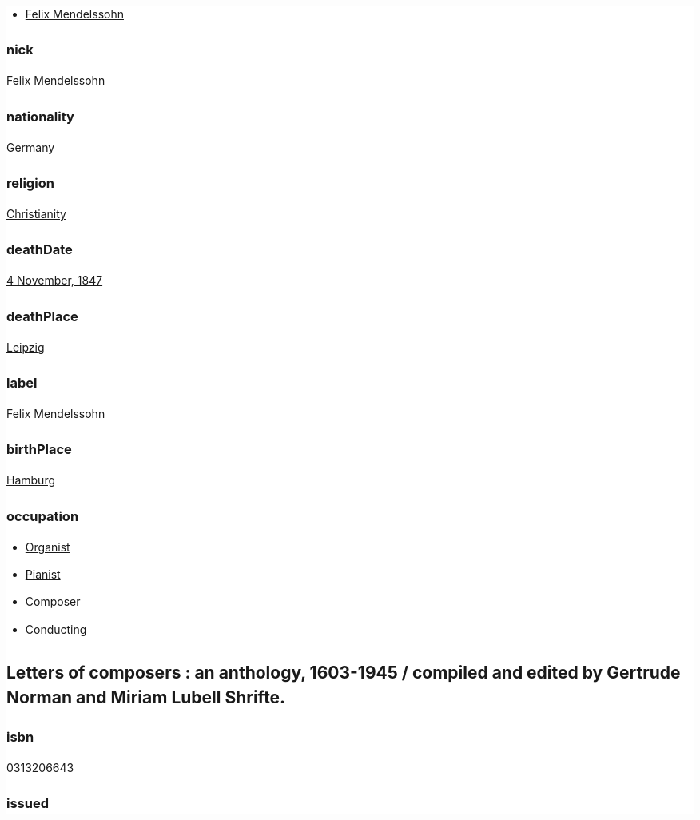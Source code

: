  - [Felix Mendelssohn](#Felix-Mendelssohn)

### nick


Felix Mendelssohn

### nationality


[Germany](#Germany)

### religion


[Christianity](#Christianity)

### deathDate


[4 November, 1847](#4-November-1847)

### deathPlace


[Leipzig](#Leipzig)

### label


Felix Mendelssohn

### birthPlace


[Hamburg](#Hamburg)

### occupation

 - [Organist](#Organist)

 - [Pianist](#Pianist)

 - [Composer](#Composer)

 - [Conducting](#Conducting)

## Letters of composers : an anthology, 1603-1945 / compiled and edited by Gertrude Norman and Miriam Lubell Shrifte.

### isbn


0313206643

### issued
